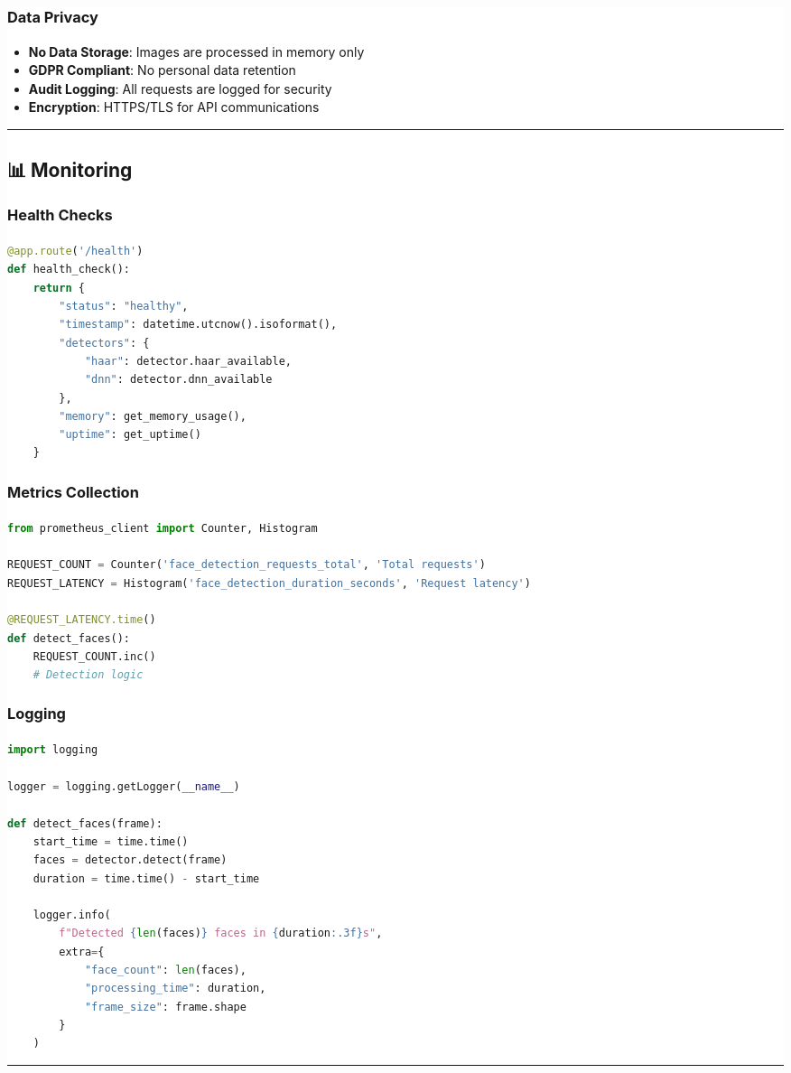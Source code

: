 ### Data Privacy

- **No Data Storage**: Images are processed in memory only
- **GDPR Compliant**: No personal data retention
- **Audit Logging**: All requests are logged for security
- **Encryption**: HTTPS/TLS for API communications

---

## 📊 Monitoring

### Health Checks

```python
@app.route('/health')
def health_check():
    return {
        "status": "healthy",
        "timestamp": datetime.utcnow().isoformat(),
        "detectors": {
            "haar": detector.haar_available,
            "dnn": detector.dnn_available
        },
        "memory": get_memory_usage(),
        "uptime": get_uptime()
    }
```

### Metrics Collection

```python
from prometheus_client import Counter, Histogram

REQUEST_COUNT = Counter('face_detection_requests_total', 'Total requests')
REQUEST_LATENCY = Histogram('face_detection_duration_seconds', 'Request latency')

@REQUEST_LATENCY.time()
def detect_faces():
    REQUEST_COUNT.inc()
    # Detection logic
```

### Logging

```python
import logging

logger = logging.getLogger(__name__)

def detect_faces(frame):
    start_time = time.time()
    faces = detector.detect(frame)
    duration = time.time() - start_time
    
    logger.info(
        f"Detected {len(faces)} faces in {duration:.3f}s",
        extra={
            "face_count": len(faces),
            "processing_time": duration,
            "frame_size": frame.shape
        }
    )
```

---
